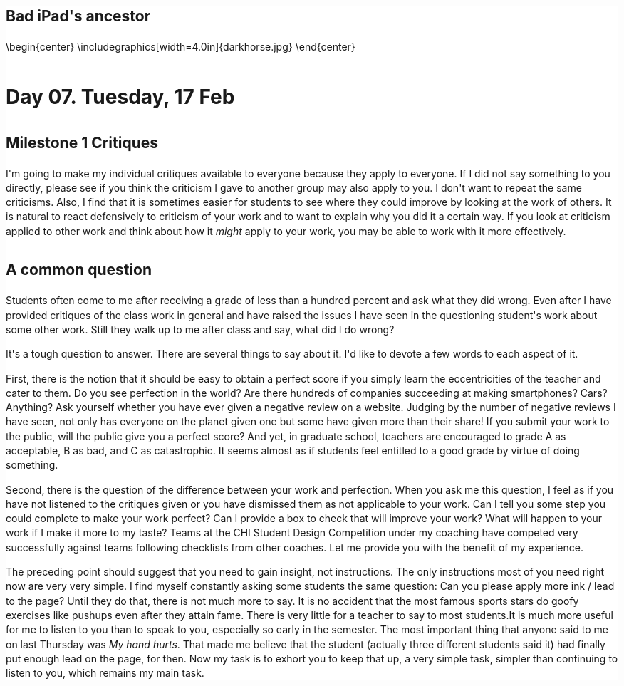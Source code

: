 ## Bad iPad's ancestor

\begin{center}
  \includegraphics[width=4.0in]{darkhorse.jpg}
\end{center}

# Day 07. Tuesday, 17 Feb

## Milestone 1 Critiques

I'm going to make my individual critiques available to everyone because they apply to everyone. If I did not say something to you directly, please see if you think the criticism I gave to another group may also apply to you. I don't want to repeat the same criticisms. Also, I find that it is sometimes easier for students to see where they could improve by looking at the work of others. It is natural to react defensively to criticism of your work and to want to explain why you did it a certain way. If you look at criticism applied to other work and think about how it *might* apply to your work, you may be able to work with it more effectively.

## A common question

Students often come to me after receiving a grade of less than a hundred percent and ask what they did wrong. Even after I have provided critiques of the class work in general and have raised the issues I have seen in the questioning student's work about some other work. Still they walk up to me after class and say, what did I do wrong?

It's a tough question to answer. There are several things to say about it. 
I'd like to devote a few words to each aspect of it.

First, there is the notion that it should be easy to obtain a perfect score if you simply learn the eccentricities of the teacher and cater to them. Do you see perfection in the world? Are there hundreds of companies succeeding at making smartphones? Cars? Anything? Ask yourself whether you have ever given a negative review on a website. Judging by the number of negative reviews I have seen, not only has everyone on the planet given one but some have given more than their share! If you submit your work to the public, will the public give you a perfect score? And yet, in graduate school, teachers are encouraged to grade A as acceptable, B as bad, and C as catastrophic. It seems almost as if students feel entitled to a good grade by virtue of doing something.

Second, there is the question of the difference between your work and perfection. When you ask me this question, I feel as if you have not listened to the critiques given or you have dismissed them as not applicable to your work. Can I tell you some step you could complete to make your work perfect? Can I provide a box to check that will improve your work? What will happen to your work if I make it more to my taste? Teams at the CHI Student Design Competition under my coaching have competed very successfully against teams following checklists from other coaches. Let me provide you with the benefit of my experience.

The preceding point should suggest that you need to gain insight, not instructions. The only instructions most of you need right now are very very simple. I find myself constantly asking some students the same question: Can you please apply more ink / lead to the page? Until they do that, there is not much more to say. It is no accident that the most famous sports stars do goofy exercises like pushups even after they attain fame. There is very little for a teacher to say to most students.It is much more useful for me to listen to you than to speak to you, especially so early in the semester. The most important thing that anyone said to me on last Thursday was *My hand hurts*. That made me believe that the student (actually three different students said it) had finally put enough lead on the page, for then. Now my task is to exhort you to keep that up, a very simple task, simpler than continuing to listen to you, which remains my main task.
